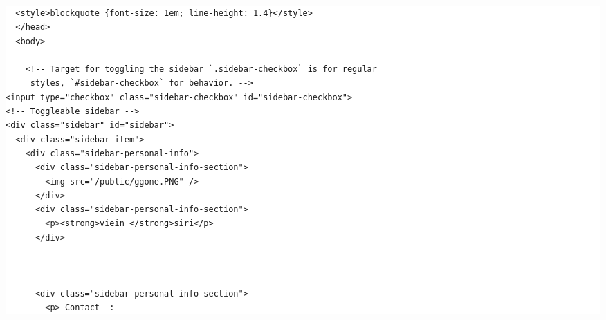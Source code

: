     
      <style>blockquote {font-size: 1em; line-height: 1.4}</style>
      </head>
      <body>
    
        <!-- Target for toggling the sidebar `.sidebar-checkbox` is for regular
         styles, `#sidebar-checkbox` for behavior. -->
    <input type="checkbox" class="sidebar-checkbox" id="sidebar-checkbox">
    <!-- Toggleable sidebar -->
    <div class="sidebar" id="sidebar">
      <div class="sidebar-item">
        <div class="sidebar-personal-info">
          <div class="sidebar-personal-info-section">
            <img src="/public/ggone.PNG" />
          </div>
          <div class="sidebar-personal-info-section">
            <p><strong>viein </strong>siri</p>
          </div>
          
          
          
          <div class="sidebar-personal-info-section">
            <p> Contact  :  
            